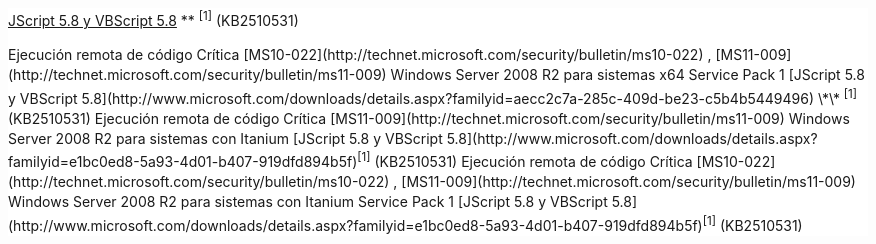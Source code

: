 [JScript 5.8 y VBScript 5.8](http://www.microsoft.com/downloads/details.aspx?familyid=aecc2c7a-285c-409d-be23-c5b4b5449496) \*\* <sup>[1]</sup>
(KB2510531)
</td>
<td style="border:1px solid black;">
Ejecución remota de código
</td>
<td style="border:1px solid black;">
Crítica
</td>
<td style="border:1px solid black;">
[MS10-022](http://technet.microsoft.com/security/bulletin/ms10-022) ,  
[MS11-009](http://technet.microsoft.com/security/bulletin/ms11-009)
</td>
</tr>
<tr class="alternateRow">
<td style="border:1px solid black;">
Windows Server 2008 R2 para sistemas x64 Service Pack 1
</td>
<td style="border:1px solid black;">
[JScript 5.8 y VBScript 5.8](http://www.microsoft.com/downloads/details.aspx?familyid=aecc2c7a-285c-409d-be23-c5b4b5449496) \*\* <sup>[1]</sup>
(KB2510531)
</td>
<td style="border:1px solid black;">
Ejecución remota de código
</td>
<td style="border:1px solid black;">
Crítica
</td>
<td style="border:1px solid black;">
[MS11-009](http://technet.microsoft.com/security/bulletin/ms11-009)
</td>
</tr>
<tr>
<td style="border:1px solid black;">
Windows Server 2008 R2 para sistemas con Itanium
</td>
<td style="border:1px solid black;">
[JScript 5.8 y VBScript 5.8](http://www.microsoft.com/downloads/details.aspx?familyid=e1bc0ed8-5a93-4d01-b407-919dfd894b5f)<sup>[1]</sup>
(KB2510531)
</td>
<td style="border:1px solid black;">
Ejecución remota de código
</td>
<td style="border:1px solid black;">
Crítica
</td>
<td style="border:1px solid black;">
[MS10-022](http://technet.microsoft.com/security/bulletin/ms10-022) ,  
[MS11-009](http://technet.microsoft.com/security/bulletin/ms11-009)
</td>
</tr>
<tr class="alternateRow">
<td style="border:1px solid black;">
Windows Server 2008 R2 para sistemas con Itanium Service Pack 1
</td>
<td style="border:1px solid black;">
[JScript 5.8 y VBScript 5.8](http://www.microsoft.com/downloads/details.aspx?familyid=e1bc0ed8-5a93-4d01-b407-919dfd894b5f)<sup>[1]</sup>
(KB2510531)
</td>
<td style="border:1px solid black;">